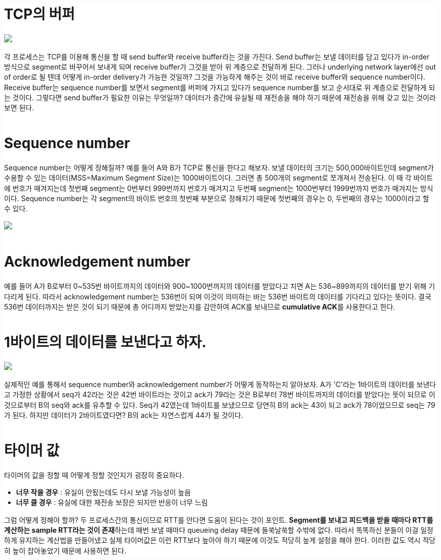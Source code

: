 

# TCP의 버퍼

<img src="https://user-images.githubusercontent.com/35518072/42917482-a2af676e-8b44-11e8-936a-c0f5e35b0ad7.png" width="500px">

각 프로세스는 TCP를 이용해 통신을 할 때 send buffer와 receive buffer라는 것을 가진다. Send buffer는 보낼 데이터를 담고 있다가 in-order 방식으로 segment로 바꾸어서 보내게 되며 receive buffer가 그것을 받아 위 계층으로 전달하게 된다. 그러나 underlying network layer에선 out of order로 될 텐데 어떻게 in-order delivery가 가능한 것일까? 그것을 가능하게 해주는 것이 바로 receive buffer와 sequence number이다. Receive buffer는 sequence number를 보면서 segment를 버퍼에 가지고 있다가 sequence number를 보고 순서대로 위 계층으로 전달하게 되는 것이다. 그렇다면 send buffer가 필요한 이유는 무엇일까? 데이터가 중간에 유실될 때 재전송을 해야 하기 때문에 재전송을 위해 갖고 있는 것이라 보면 된다.



# Sequence number

Sequence number는 어떻게 정해질까? 예를 들어 A와 B가 TCP로 통신을 한다고 해보자. 보낼 데이터의 크기는 500,000바이트인데 segment가 수용할 수 있는 데이터(MSS=Maximum Segment Size)는 1000바이트이다. 그러면 총 500개의 segment로 쪼개져서 전송된다. 이 때 각 바이트에 번호가 매겨지는데 첫번째 segment는 0번부터 999번까지 번호가 매겨지고 두번째 segment는 1000번부터 1999번까지 번호가 매겨지는 방식이다. Sequence number는 각 segment의 바이트 번호의 첫번째 부분으로 정해지기 때문에 첫번째의 경우는 0, 두번째의 경우는 1000이라고 할 수 있다.

<img src="https://user-images.githubusercontent.com/35518072/42918014-e9c93c90-8b46-11e8-9445-e2af24781a51.png" width="500px">



# Acknowledgement number

예를 들어 A가 B로부터 0\~535번 바이트까지의 데이터와 900\~1000번까지의 데이터를 받았다고 치면 A는 536~899까지의 데이터를 받기 위해 기다리게 된다. 따라서 acknowledgement number는 536번이 되며 이것이 의미하는 바는 536번 바이트의 데이터를 기다리고 있다는 뜻이다. 결국 536번 데이터까지는 받은 것이 되기 때문에 총 어디까지 받았는지를 감안하여 ACK를 보내므로 **cumulative ACK**를 사용한다고 한다.



# 1바이트의 데이터를 보낸다고 하자.

<img src="https://user-images.githubusercontent.com/35518072/42918423-be0f1c9e-8b48-11e8-9e89-729157a8450b.png" width="500px">

실제적인 예를 통해서 sequence number와 acknowledgement number가 어떻게 동작하는지 알아보자. A가 'C'라는 1바이트의 데이터를 보낸다고 가정한 상황에서 seq가 42라는 것은 42번 바이트라는 것이고 ack가 79라는 것은 B로부터 78번 바이트까지의 데이터를 받았다는 뜻이 되므로 이것으로부터 B의 seq와 ack를 유추할 수 있다. Seq가 42였는데 1바이트를 보냈으므로 당연히 B의 ack는 43이 되고 ack가 78이었으므로 seq는 79가 된다. 하지만 데이터가 2바이트였다면? B의 ack는 자연스럽게 44가 될 것이다.



# 타이머 값

타이머의 값을 정할 때 어떻게 정할 것인지가 굉장히 중요하다.

* **너무 작을 경우** : 유실이 안됬는데도 다시 보낼 가능성이 높음
* **너무 클 경우** : 유실에 대한 재전송 보장은 되지만 반응이 너무 느림

그럼 어떻게 정해야 할까? 두 프로세스간의 통신이므로 RTT를 안다면 도움이 된다는 것이 포인트. **Segment를 보내고 피드백을 받을 때마다 RTT를 계산하는 sample RTT라는 것이 존재**하는데 매번 보낼 때마다 queueing delay 때문에 들쑥날쑥할 수밖에 없다. 따라서 똑똑하신 분들이 이걸 일정하게 유지하는 계산법을 만들어냈고 실제 타이머값은 이런 RTT보다 높아야 하기 때문에 이것도 적당히 높게 설정을 해야 한다. 이러한 값도 역시 적당히 높이 잡아놓았기 때문에 사용하면 된다.
